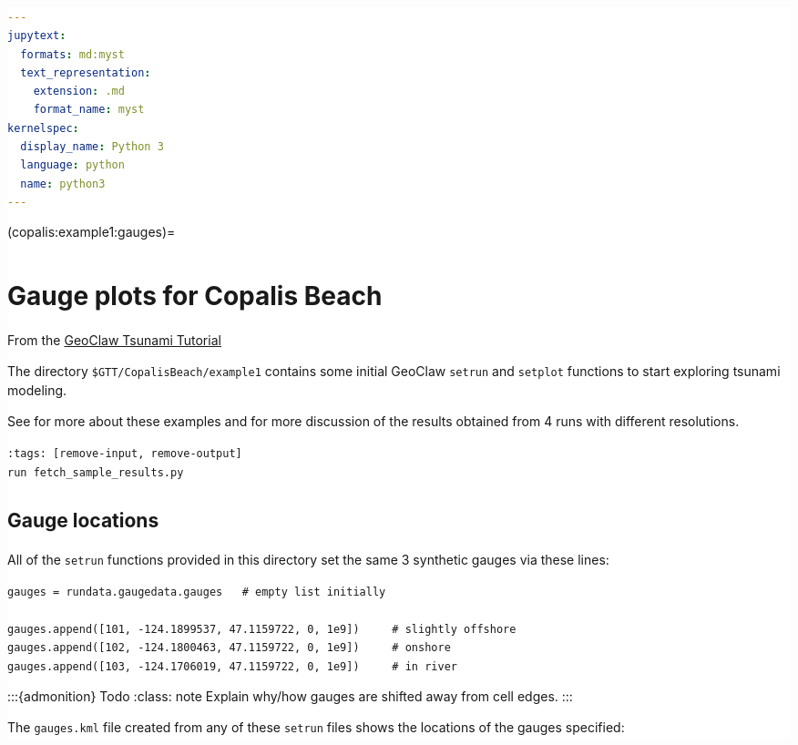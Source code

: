```yaml
---
jupytext:
  formats: md:myst
  text_representation:
    extension: .md
    format_name: myst
kernelspec:
  display_name: Python 3
  language: python
  name: python3
---
```


(copalis:example1:gauges)=
# Gauge plots for Copalis Beach

From the
[GeoClaw Tsunami Tutorial](https://rjleveque.github.io/geoclaw_tsunami_tutorial)

The directory `$GTT/CopalisBeach/example1`
contains some initial GeoClaw `setrun` and `setplot` functions to start
exploring tsunami modeling.

See [](README) for more about these examples and [](results) for more
discussion of the results obtained from 4 runs with different resolutions.


```{code-cell}
:tags: [remove-input, remove-output]
run fetch_sample_results.py
```

## Gauge locations

All of the `setrun` functions provided in this directory set the same 3
synthetic gauges via these lines:

    gauges = rundata.gaugedata.gauges   # empty list initially

    gauges.append([101, -124.1899537, 47.1159722, 0, 1e9])     # slightly offshore
    gauges.append([102, -124.1800463, 47.1159722, 0, 1e9])     # onshore
    gauges.append([103, -124.1706019, 47.1159722, 0, 1e9])     # in river

:::{admonition} Todo
:class: note
Explain why/how gauges are shifted away from cell edges.
:::

The `gauges.kml` file created from any of these `setrun` files
shows the locations of the gauges specified:

